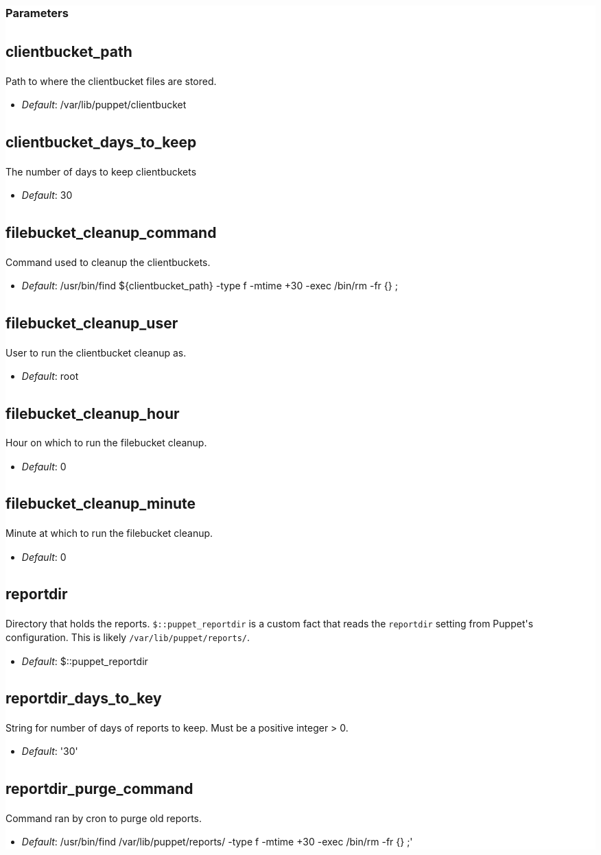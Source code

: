 ### Parameters ###

clientbucket_path
-----------------
Path to where the clientbucket files are stored.

- *Default*: /var/lib/puppet/clientbucket

clientbucket_days_to_keep
-------------------------
The number of days to keep clientbuckets

- *Default*: 30

filebucket_cleanup_command
--------------------------
Command used to cleanup the clientbuckets.

- *Default*: /usr/bin/find ${clientbucket_path} -type f -mtime +30 -exec /bin/rm -fr {} \;

filebucket_cleanup_user
-----------------------
User to run the clientbucket cleanup as.

- *Default*: root

filebucket_cleanup_hour
-----------------------
Hour on which to run the filebucket cleanup.

- *Default*: 0

filebucket_cleanup_minute
-------------------------
Minute at which to run the filebucket cleanup.

- *Default*: 0

reportdir
---------
Directory that holds the reports. `$::puppet_reportdir` is a custom fact that reads the `reportdir` setting from Puppet's configuration. This is likely `/var/lib/puppet/reports/`.

- *Default*: $::puppet_reportdir

reportdir_days_to_key
---------------------
String for number of days of reports to keep. Must be a positive integer > 0.

- *Default*: '30'

reportdir_purge_command
-----------------------
Command ran by cron to purge old reports.

- *Default*: /usr/bin/find /var/lib/puppet/reports/ -type f -mtime +30 -exec /bin/rm -fr {} \;'

